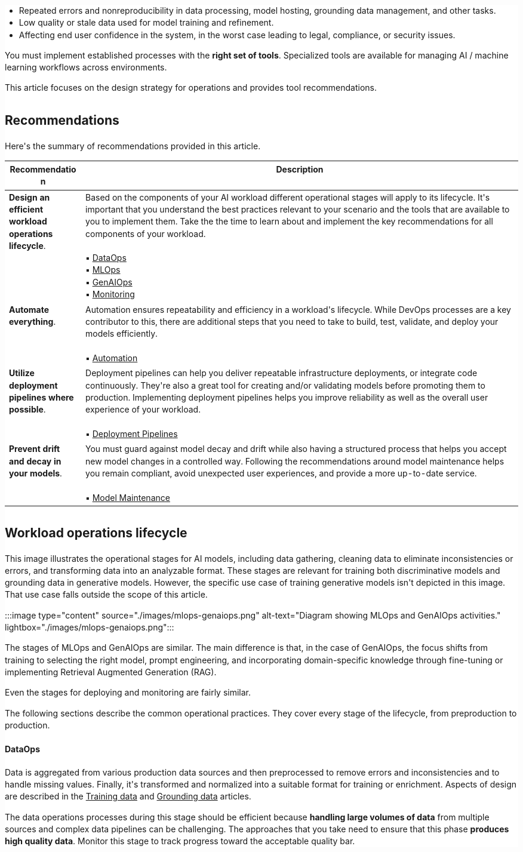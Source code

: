 - Repeated errors and nonreproducibility in data processing, model hosting, grounding data management, and other tasks.
- Low quality or stale data used for model training and refinement.
- Affecting end user confidence in the system, in the worst case leading to legal, compliance, or security issues.

You must implement established processes with the **right set of tools**. Specialized tools are available for managing AI / machine learning workflows across environments. 

This article focuses on the design strategy for operations and provides tool recommendations.

## Recommendations

Here's the summary of recommendations provided in this article.

|Recommendation|Description|
|---|---|
|**Design an efficient workload operations lifecycle**. | Based on the components of your AI workload different operational stages will apply to its lifecycle. It's important that you understand the best practices relevant to your scenario and the tools that are available to you to implement them. Take the the time to learn about and implement the key recommendations for all components of your workload. <br><br>&#9642; [DataOps](#dataops)<br>&#9642; [MLOps](#mlops)<br>&#9642; [GenAIOps](#genaiops)<br>&#9642; [Monitoring](#monitoring)|
|**Automate everything**. | Automation ensures repeatability and efficiency in a workload's lifecycle. While DevOps processes are a key contributor to this, there are additional steps that you need to take to build, test, validate, and deploy your models efficiently. <br><br>&#9642; [Automation](#automation)|
|**Utilize deployment pipelines where possible**. | Deployment pipelines can help you deliver repeatable infrastructure deployments, or integrate code continuously. They're also a great tool for creating and/or validating models before promoting them to production. Implementing deployment pipelines helps you improve reliability as well as the overall user experience of your workload. <br><br>&#9642; [Deployment Pipelines](#deployment-pipelines)|
|**Prevent drift and decay in your models**.  | You must guard against model decay and drift while also having a structured process that helps you accept new model changes in a controlled way. Following the recommendations around model maintenance helps you remain compliant, avoid unexpected user experiences, and provide a more up-to-date service. <br><br>&#9642; [Model Maintenance](#model-maintenance)|

## Workload operations lifecycle

This image illustrates the operational stages for AI models, including data gathering, cleaning data to eliminate inconsistencies or errors, and transforming data into an analyzable format. These stages are relevant for training both discriminative models and grounding data in generative models. However, the specific use case of training generative models isn't depicted in this image. That use case falls outside the scope of this article.

:::image type="content" source="./images/mlops-genaiops.png" alt-text="Diagram showing MLOps and GenAIOps activities." lightbox="./images/mlops-genaiops.png":::

The stages of MLOps and GenAIOps are similar. The main difference is that, in the case of GenAIOps, the focus shifts from training to selecting the right model, prompt engineering, and incorporating domain-specific knowledge through fine-tuning or implementing Retrieval Augmented Generation (RAG). 

Even the stages for deploying and monitoring are fairly similar.

The following sections describe the common operational practices. They cover every stage of the lifecycle, from preproduction to production.

#### DataOps

Data is aggregated from various production data sources and then preprocessed to remove errors and inconsistencies and to handle missing values. Finally, it's transformed and normalized into a suitable format for training or enrichment. Aspects of design are described in the [Training data](./training-data-design.md) and [Grounding data](./grounding-data-design.md) articles.  

The data operations processes during this stage should be efficient because **handling large volumes of data** from multiple sources and complex data pipelines can be challenging. The approaches that you take need to ensure that this phase **produces high quality data**. Monitor this stage to track progress toward the acceptable quality bar.
  
